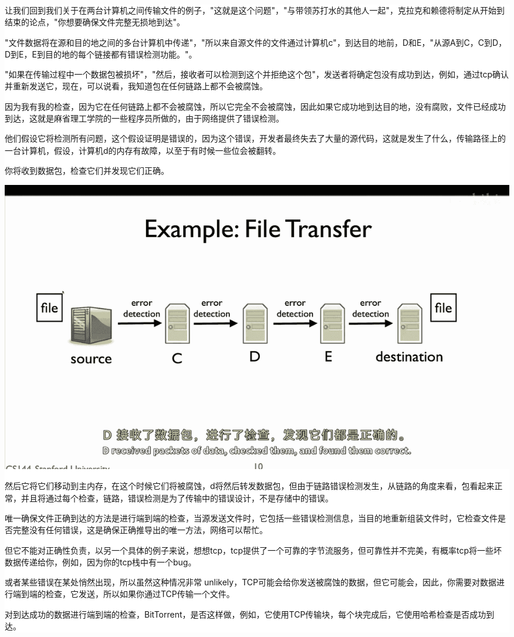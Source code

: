 让我们回到我们关于在两台计算机之间传输文件的例子，"这就是这个问题"，"与带领苏打水的其他人一起"，克拉克和赖德将制定从开始到结束的论点，"你想要确保文件完整无损地到达"。

"文件数据将在源和目的地之间的多台计算机中传递"，"所以来自源文件的文件通过计算机c"，到达目的地前，D和E，"从源A到C，C到D，D到E，E到目的地的每个链接都有错误检测功能。"。

"如果在传输过程中一个数据包被损坏"，"然后，接收者可以检测到这个并拒绝这个包"，发送者将确定包没有成功到达，例如，通过tcp确认并重新发送它，现在，可以说看，我知道包在任何链路上都不会被腐蚀。

因为我有我的检查，因为它在任何链路上都不会被腐蚀，所以它完全不会被腐蚀，因此如果它成功地到达目的地，没有腐败，文件已经成功到达，这就是麻省理工学院的一些程序员所做的，由于网络提供了错误检测。

他们假设它将检测所有问题，这个假设证明是错误的，因为这个错误，开发者最终失去了大量的源代码，这就是发生了什么，传输路径上的一台计算机，假设，计算机d的内存有故障，以至于有时候一些位会被翻转。

你将收到数据包，检查它们并发现它们正确。

![](img/929e4afd4d538ac2c44e06783fd3b2ff_39.png)

然后它将它们移动到主内存，在这个时候它们将被腐蚀，d将然后转发数据包，但由于链路错误检测发生，从链路的角度来看，包看起来正常，并且将通过每个检查，链路，错误检测是为了传输中的错误设计，不是存储中的错误。

唯一确保文件正确到达的方法是进行端到端的检查，当源发送文件时，它包括一些错误检测信息，当目的地重新组装文件时，它检查文件是否完整没有任何错误，这是确保正确推导出的唯一方法，网络可以帮忙。

但它不能对正确性负责，以另一个具体的例子来说，想想tcp，tcp提供了一个可靠的字节流服务，但可靠性并不完美，有概率tcp将一些坏数据传递给你，例如，因为你的tcp栈中有一个bug。

或者某些错误在某处悄然出现，所以虽然这种情况非常 unlikely，TCP可能会给你发送被腐蚀的数据，但它可能会，因此，你需要对数据进行端到端的检查，它发送，所以如果你通过TCP传输一个文件。

对到达成功的数据进行端到端的检查，BitTorrent，是否这样做，例如，它使用TCP传输块，每个块完成后，它使用哈希检查是否成功到达。


